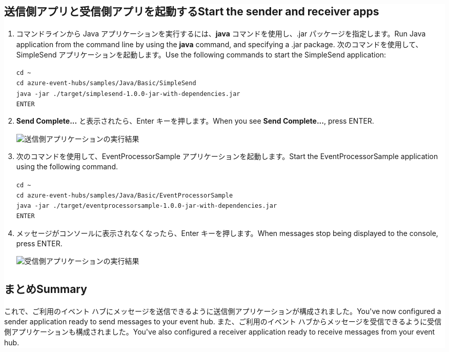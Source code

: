 ## <a name="start-the-sender-and-receiver-apps"></a><span data-ttu-id="0025a-194">送信側アプリと受信側アプリを起動する</span><span class="sxs-lookup"><span data-stu-id="0025a-194">Start the sender and receiver apps</span></span>

1. <span data-ttu-id="0025a-195">コマンドラインから Java アプリケーションを実行するには、**java** コマンドを使用し、.jar パッケージを指定します。</span><span class="sxs-lookup"><span data-stu-id="0025a-195">Run Java application from the command line by using the **java** command, and specifying a .jar package.</span></span> <span data-ttu-id="0025a-196">次のコマンドを使用して、SimpleSend アプリケーションを起動します。</span><span class="sxs-lookup"><span data-stu-id="0025a-196">Use the following commands to start the SimpleSend application:</span></span>

    ```azurecli
    cd ~
    cd azure-event-hubs/samples/Java/Basic/SimpleSend
    java -jar ./target/simplesend-1.0.0-jar-with-dependencies.jar
    ENTER
    ```

1. <span data-ttu-id="0025a-197">**Send Complete...** と表示されたら、Enter キーを押します。</span><span class="sxs-lookup"><span data-stu-id="0025a-197">When you see **Send Complete...**, press ENTER.</span></span>

    ![送信側アプリケーションの実行結果](../media-draft/5-sender-run.png)

1. <span data-ttu-id="0025a-199">次のコマンドを使用して、EventProcessorSample アプリケーションを起動します。</span><span class="sxs-lookup"><span data-stu-id="0025a-199">Start the EventProcessorSample application using the following command.</span></span>

    ```azurecli
    cd ~
    cd azure-event-hubs/samples/Java/Basic/EventProcessorSample
    java -jar ./target/eventprocessorsample-1.0.0-jar-with-dependencies.jar
    ENTER
    ```

1. <span data-ttu-id="0025a-200">メッセージがコンソールに表示されなくなったら、Enter キーを押します。</span><span class="sxs-lookup"><span data-stu-id="0025a-200">When messages stop being displayed to the console, press ENTER.</span></span>

    ![受信側アプリケーションの実行結果](../media-draft/5-receiver-run.png)

## <a name="summary"></a><span data-ttu-id="0025a-202">まとめ</span><span class="sxs-lookup"><span data-stu-id="0025a-202">Summary</span></span>

<span data-ttu-id="0025a-203">これで、ご利用のイベント ハブにメッセージを送信できるように送信側アプリケーションが構成されました。</span><span class="sxs-lookup"><span data-stu-id="0025a-203">You've now configured a sender application ready to send messages to your event hub.</span></span> <span data-ttu-id="0025a-204">また、ご利用のイベント ハブからメッセージを受信できるように受信側アプリケーションも構成されました。</span><span class="sxs-lookup"><span data-stu-id="0025a-204">You've also configured a receiver application ready to receive messages from your event hub.</span></span>
